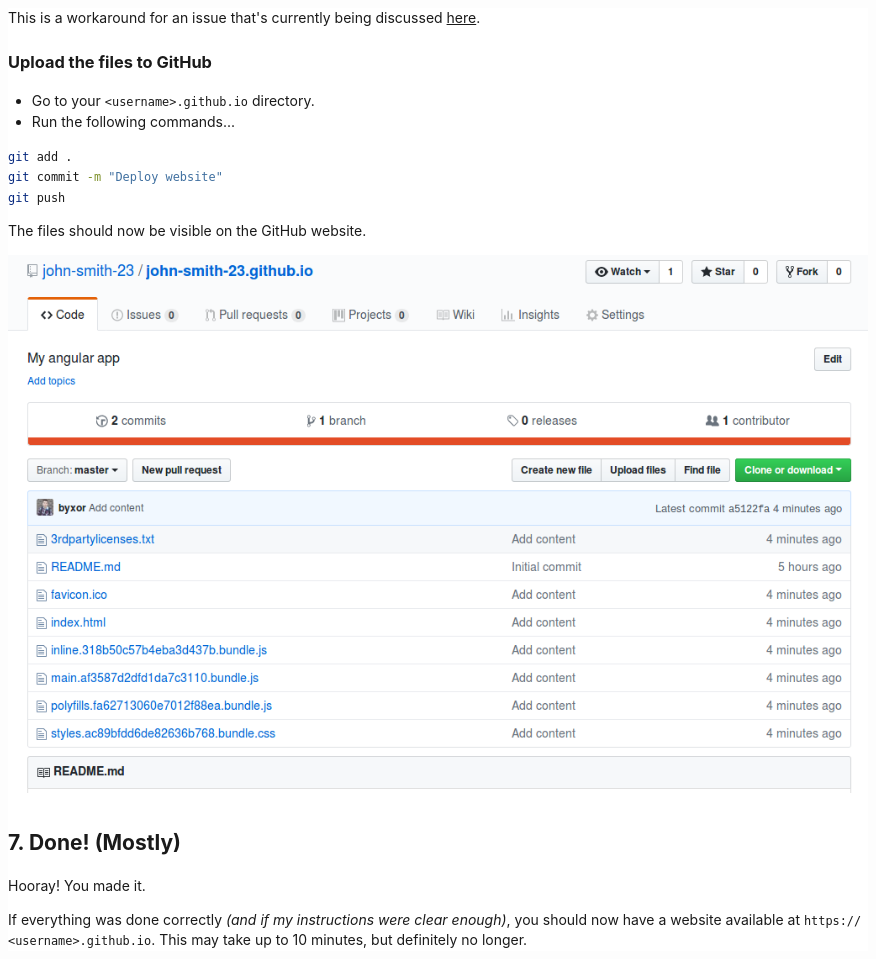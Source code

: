 This is a workaround for an issue that's currently being discussed [here](https://github.com/angular/angular-cli/issues/995).

### Upload the files to GitHub

* Go to your `<username>.github.io` directory.
* Run the following commands...

```bash
git add .
git commit -m "Deploy website"
git push
```

The files should now be visible on the GitHub website.

![Image of GitHub Create Repository Page](/blog-posts/deploying-angular-apps-on-github-pages/repository-files.png)

## 7. Done! (Mostly)

Hooray! You made it.

If everything was done correctly _(and if my instructions were clear enough)_, you should now have a website available at `https://<username>.github.io`. This may take up to 10 minutes, but definitely no longer.
